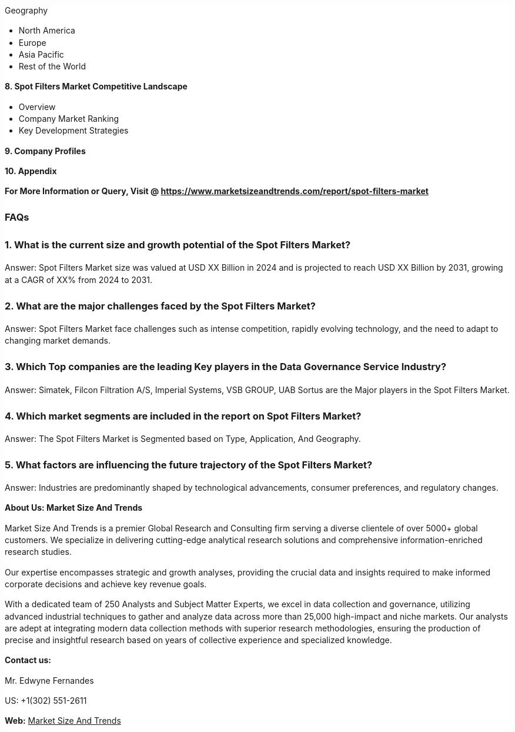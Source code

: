 Geography</span></strong></p></div><div class="" data-test-id=""><ul><li><span class="">North America</span></li><li><span class="">Europe</span></li><li><span class="">Asia Pacific</span></li><li><span class="">Rest of the World</span></li></ul></div><div class="" data-test-id=""><p><strong><span class="">8. Spot Filters Market Competitive Landscape</span></strong></p></div><div class="" data-test-id=""><ul><li><span class="">Overview</span></li><li><span class="">Company Market Ranking</span></li><li><span class="">Key Development Strategies</span></li></ul></div><div class="" data-test-id=""><p><strong><span class="">9. Company Profiles</span></strong></p></div><div class="" data-test-id=""><p><strong><span class="">10. Appendix</span></strong></p></div><div class="" data-test-id=""><p><strong><span class="">For More Information or Query, Visit @ <a href="https://www.marketsizeandtrends.com/report/spot-filters-market" target="_blank">https://www.marketsizeandtrends.com/report/spot-filters-market</a></span></strong></p></div><div class="" data-test-id=""><div class="article-main__content" data-test-id="publishing-text-block"><h3><strong><span class="">FAQs</span></strong></h3></div><div class="article-main__content" data-test-id="publishing-text-block"><h3><span class="">1. What is the current size and growth potential of the Spot Filters Market?</span></h3></div><div class="article-main__content" data-test-id="publishing-text-block"><p><span class="font-[700]">Answer</span><span class="">: Spot Filters Market size was valued at USD XX Billion in 2024 and is projected to reach USD XX Billion by 2031, growing at a CAGR of XX% from 2024 to 2031.</span></p></div><div class="article-main__content" data-test-id="publishing-text-block"><h3><span class="">2. What are the major challenges faced by the Spot Filters Market?</span></h3></div><div class="article-main__content" data-test-id="publishing-text-block"><p><span class="font-[700]">Answer</span><span class="">: Spot Filters Market face challenges such as intense competition, rapidly evolving technology, and the need to adapt to changing market demands.</span></p></div><div class="article-main__content" data-test-id="publishing-text-block"><h3><span class="">3. Which Top companies are the leading Key players in the Data Governance Service Industry?</span></h3></div><div class="article-main__content" data-test-id="publishing-text-block"><p><span class="font-[700]">Answer</span><span class="">: Simatek, Filcon Filtration A/S, Imperial Systems, VSB GROUP, UAB Sortus are the Major players in the Spot Filters Market.</span></p></div><div class="article-main__content" data-test-id="publishing-text-block"><h3><span class="">4. Which market segments are included in the report on Spot Filters Market?</span></h3></div><div class="article-main__content" data-test-id="publishing-text-block"><p><span class="font-[700]">Answer</span><span class="">: The Spot Filters Market is Segmented based on Type, Application, And Geography.</span></p></div><div class="article-main__content" data-test-id="publishing-text-block"><h3><span class="">5. What factors are influencing the future trajectory of the Spot Filters Market?</span></h3></div><div class="article-main__content" data-test-id="publishing-text-block"><p><span class="font-[700]">Answer:</span><span class="">&nbsp;Industries are predominantly shaped by technological advancements, consumer preferences, and regulatory changes.</span></p></div><p><strong><span class="">About Us: Market Size And Trends</span></strong></p></div><div class="" data-test-id=""><p><span class="">Market Size And Trends is a premier Global Research and Consulting firm serving a diverse clientele of over 5000+ global customers. We specialize in delivering cutting-edge analytical research solutions and comprehensive information-enriched research studies.</span></p></div><div class="" data-test-id=""><p><span class="">Our expertise encompasses strategic and growth analyses, providing the crucial data and insights required to make informed corporate decisions and achieve key revenue goals.</span></p></div><div class="" data-test-id=""><p><span class="">With a dedicated team of 250 Analysts and Subject Matter Experts, we excel in data collection and governance, utilizing advanced industrial techniques to gather and analyze data across more than 25,000 high-impact and niche markets. Our analysts are adept at integrating modern data collection methods with superior research methodologies, ensuring the production of precise and insightful research based on years of collective experience and specialized knowledge.</span></p></div><div class="" data-test-id=""><p><strong><span class="">Contact us:</span></strong></p></div><div class="" data-test-id=""><p><span class="">Mr. Edwyne Fernandes</span></p></div><div class="" data-test-id=""><p><span class="">US: +1(302) 551-2611<br /></span></p><p><span class=""><strong>Web:</strong> <a href="https://www.marketsizeandtrends.com/" target="_blank">Market Size And Trends</a></span></p></div>

